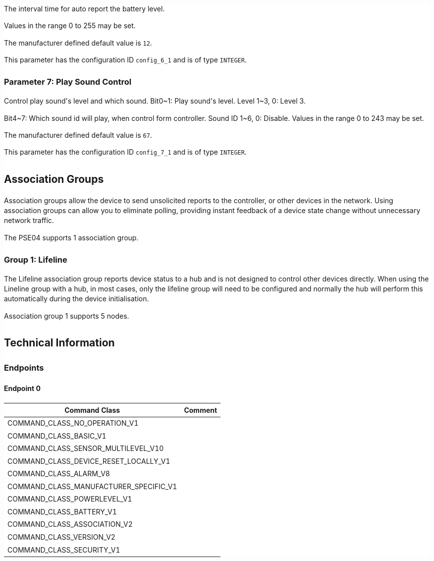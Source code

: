 The interval time for auto report the battery level.

Values in the range 0 to 255 may be set.

The manufacturer defined default value is ```12```.

This parameter has the configuration ID ```config_6_1``` and is of type ```INTEGER```.


### Parameter 7: Play Sound Control

Control play sound's level and which sound.
Bit0~1: Play sound's level. Level 1~3, 0: Level 3.

Bit4~7: Which sound id will play, when control form controller. Sound ID 1~6, 0: Disable.
Values in the range 0 to 243 may be set.

The manufacturer defined default value is ```67```.

This parameter has the configuration ID ```config_7_1``` and is of type ```INTEGER```.


## Association Groups

Association groups allow the device to send unsolicited reports to the controller, or other devices in the network. Using association groups can allow you to eliminate polling, providing instant feedback of a device state change without unnecessary network traffic.

The PSE04 supports 1 association group.

### Group 1: Lifeline

The Lifeline association group reports device status to a hub and is not designed to control other devices directly. When using the Lineline group with a hub, in most cases, only the lifeline group will need to be configured and normally the hub will perform this automatically during the device initialisation.

Association group 1 supports 5 nodes.

## Technical Information

### Endpoints

#### Endpoint 0

| Command Class | Comment |
|---------------|---------|
| COMMAND_CLASS_NO_OPERATION_V1| |
| COMMAND_CLASS_BASIC_V1| |
| COMMAND_CLASS_SENSOR_MULTILEVEL_V10| |
| COMMAND_CLASS_DEVICE_RESET_LOCALLY_V1| |
| COMMAND_CLASS_ALARM_V8| |
| COMMAND_CLASS_MANUFACTURER_SPECIFIC_V1| |
| COMMAND_CLASS_POWERLEVEL_V1| |
| COMMAND_CLASS_BATTERY_V1| |
| COMMAND_CLASS_ASSOCIATION_V2| |
| COMMAND_CLASS_VERSION_V2| |
| COMMAND_CLASS_SECURITY_V1| |
